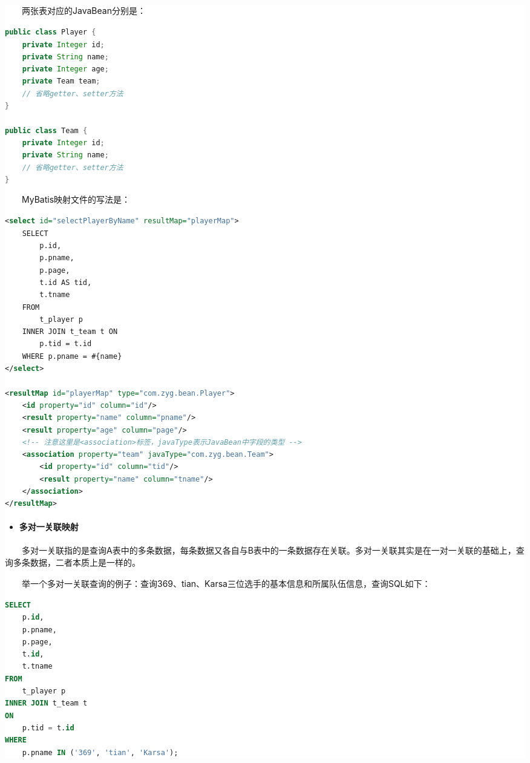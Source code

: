 
　　两张表对应的JavaBean分别是：

```java
public class Player {
    private Integer id;
    private String name;
    private Integer age;
    private Team team;
    // 省略getter、setter方法
}

public class Team {
    private Integer id;
    private String name;
    // 省略getter、setter方法
}
```

　　MyBatis映射文件的写法是：

```xml
<select id="selectPlayerByName" resultMap="playerMap">
    SELECT
        p.id,
        p.pname,
        p.page,
        t.id AS tid,
        t.tname
    FROM
        t_player p
    INNER JOIN t_team t ON
        p.tid = t.id
    WHERE p.pname = #{name}
</select>

<resultMap id="playerMap" type="com.zyg.bean.Player">
    <id property="id" column="id"/>
    <result property="name" column="pname"/>
    <result property="age" column="page"/>
    <!-- 注意这里是<association>标签，javaType表示JavaBean中字段的类型 -->
    <association property="team" javaType="com.zyg.bean.Team">
        <id property="id" column="tid"/>
        <result property="name" column="tname"/>
    </association>
</resultMap>
```

* #### 多对一关联映射

　　多对一关联指的是查询A表中的多条数据，每条数据又各自与B表中的一条数据存在关联。多对一关联其实是在一对一关联的基础上，查询多条数据，二者本质上是一样的。

　　举一个多对一关联查询的例子：查询369、tian、Karsa三位选手的基本信息和所属队伍信息，查询SQL如下：

```sql
SELECT
	p.id,
	p.pname,
	p.page,
	t.id,
	t.tname
FROM
	t_player p
INNER JOIN t_team t
ON
	p.tid = t.id
WHERE
	p.pname IN ('369', 'tian', 'Karsa');
```